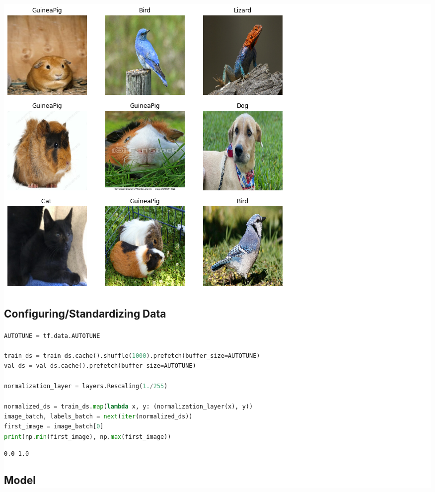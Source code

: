 ![png](output_8_0.png)
    


## Configuring/Standardizing Data


```python
AUTOTUNE = tf.data.AUTOTUNE

train_ds = train_ds.cache().shuffle(1000).prefetch(buffer_size=AUTOTUNE)
val_ds = val_ds.cache().prefetch(buffer_size=AUTOTUNE)

normalization_layer = layers.Rescaling(1./255)

normalized_ds = train_ds.map(lambda x, y: (normalization_layer(x), y))
image_batch, labels_batch = next(iter(normalized_ds))
first_image = image_batch[0]
print(np.min(first_image), np.max(first_image))
```

    0.0 1.0


## Model
